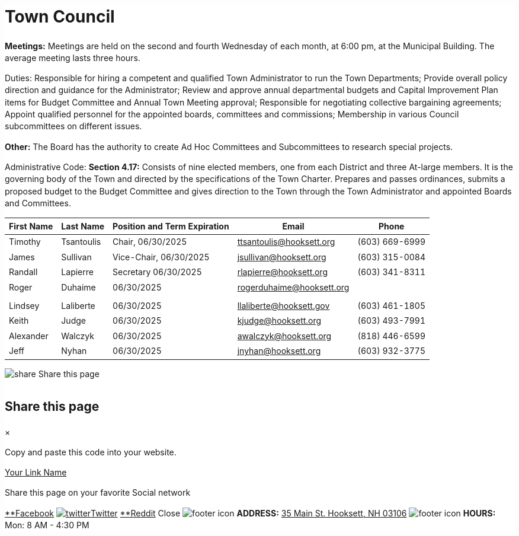 # Town Council

  __Meetings:__ Meetings are held on the second and fourth Wednesday of each month, at 6:00 pm, at the Municipal Building. The average meeting lasts three hours.

Duties: Responsible for hiring a competent and qualified Town Administrator to run the Town Departments; Provide overall policy direction and guidance for the Administrator; Review and approve annual departmental budgets and Capital Improvement Plan items for Budget Committee and Annual Town Meeting approval; Responsible for negotiating collective bargaining agreements; Appoint qualified personnel for the appointed boards, committees and commissions; Membership in various Council subcommittees on different issues.

 __Other:__ The Board has the authority to create Ad Hoc Committees and Subcommittees to research special projects.

 Administrative Code:  __Section 4.17:__ Consists of nine elected members, one from each District and three At-large members.  It is the governing body of the Town and directed by the specifications of the Town Charter.  Prepares and passes ordinances, submits a proposed budget to the Budget Committee and gives direction to the Town through the Town Administrator and appointed Boards and Committees.

|__First Name__|__Last Name__|__Position and Term Expiration__|__Email__|__Phone__|
|---|---|---|---|---|
|Timothy|Tsantoulis|Chair, 06/30/2025|ttsantoulis@hooksett.org|(603) 669-6999|
|James|Sullivan|Vice-Chair, 06/30/2025|jsullivan@hooksett.org|(603) 315-0084|
|Randall|Lapierre|Secretary  06/30/2025|rlapierre@hooksett.org|(603) 341-8311|
|Roger |Duhaime|06/30/2025|rogerduhaime@hooksett.org| |
| | | | | |
|Lindsey |Laliberte|06/30/2025|llaliberte@hooksett.gov |(603) 461-1805|
|Keith|Judge|06/30/2025|kjudge@hooksett.org|(603) 493-7991|
|Alexander|Walczyk|06/30/2025|awalczyk@hooksett.org|(818) 446-6599|
|Jeff |Nyhan|06/30/2025|jnyhan@hooksett.org|(603) 932-3775|

  ![share](https://hooksett.org/_assets_/images/share-icon.png)  Share this page 

## Share this page

 × 

Copy and paste this code into your website.

<a href="http://hooksett.org/government/town_council/index.php">Your Link Name</a> 

Share this page on your favorite Social network

  [**Facebook](https://www.facebook.com/sharer/sharer.php?u=http://hooksett.org/government/town_council/index.php)   [![twitter](https://hooksett.org/_assets_/images/twitter-x.png)Twitter](https://www.twitter.com/intent/tweet?url=http://hooksett.org/government/town_council/index.php)   [**Reddit](https://www.reddit.com/submit?url=http://hooksett.org/government/town_council/index.php)  Close  ![footer icon](https://hooksett.org/_assets_/images/footer-icon-1.png)   __ADDRESS:__  [35 Main St. Hooksett, NH 03106](https://www.google.com/maps/place/35+Main+St,+Hooksett,+NH+03106,+USA/@43.0905415,-71.465488,17z/data=!3m1!4b1!4m6!3m5!1s0x89e24410327bba29:0xb97f1217b218bbe5!8m2!3d43.0905376!4d-71.4629131!16s%2Fg%2F11bw3z5mc1?entry=ttu)   ![footer icon](https://cms3.revize.com/revize/hooksett/clock.png)   __HOURS:__  Mon: 8 AM - 4:30 PM
